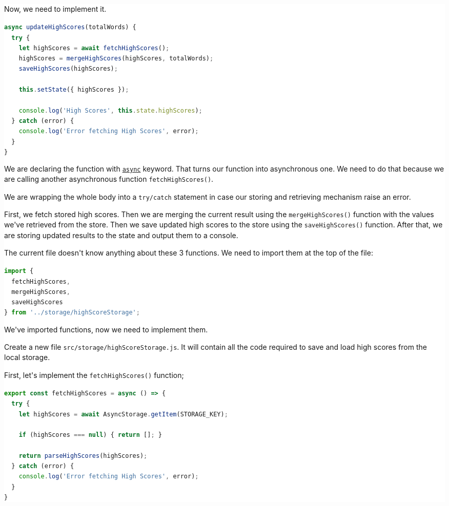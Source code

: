 Now, we need to implement it.


```jsx
async updateHighScores(totalWords) {
  try {
    let highScores = await fetchHighScores();
    highScores = mergeHighScores(highScores, totalWords);
    saveHighScores(highScores);

    this.setState({ highScores });

    console.log('High Scores', this.state.highScores);
  } catch (error) {
    console.log('Error fetching High Scores', error);
  }
}
```

We are declaring the function with [`async`](https://developer.mozilla.org/en-US/docs/Web/JavaScript/Reference/Statements/async_function) keyword.
That turns our function into asynchronous one.
We need to do that because we are calling another asynchronous function `fetchHighScores()`.

We are wrapping the whole body into a `try/catch` statement in case our storing and retrieving mechanism raise an error.

First, we fetch stored high scores.
Then we are merging the current result using the `mergeHighScores()` function with the values we've retrieved from the store.
Then we save updated high scores to the store using the `saveHighScores()` function.
After that, we are storing updated results to the state and output them to a console.

The current file doesn't know anything about these 3 functions.
We need to import them at the top of the file:

```jsx
import {
  fetchHighScores,
  mergeHighScores,
  saveHighScores
} from '../storage/highScoreStorage';
```

We've imported functions, now we need to implement them.

Create a new file `src/storage/highScoreStorage.js`.
It will contain all the code required to save and load high scores from the local storage.


First, let's implement the `fetchHighScores()` function;

```jsx
export const fetchHighScores = async () => {
  try {
    let highScores = await AsyncStorage.getItem(STORAGE_KEY);

    if (highScores === null) { return []; }

    return parseHighScores(highScores);
  } catch (error) {
    console.log('Error fetching High Scores', error);
  }
}
```
